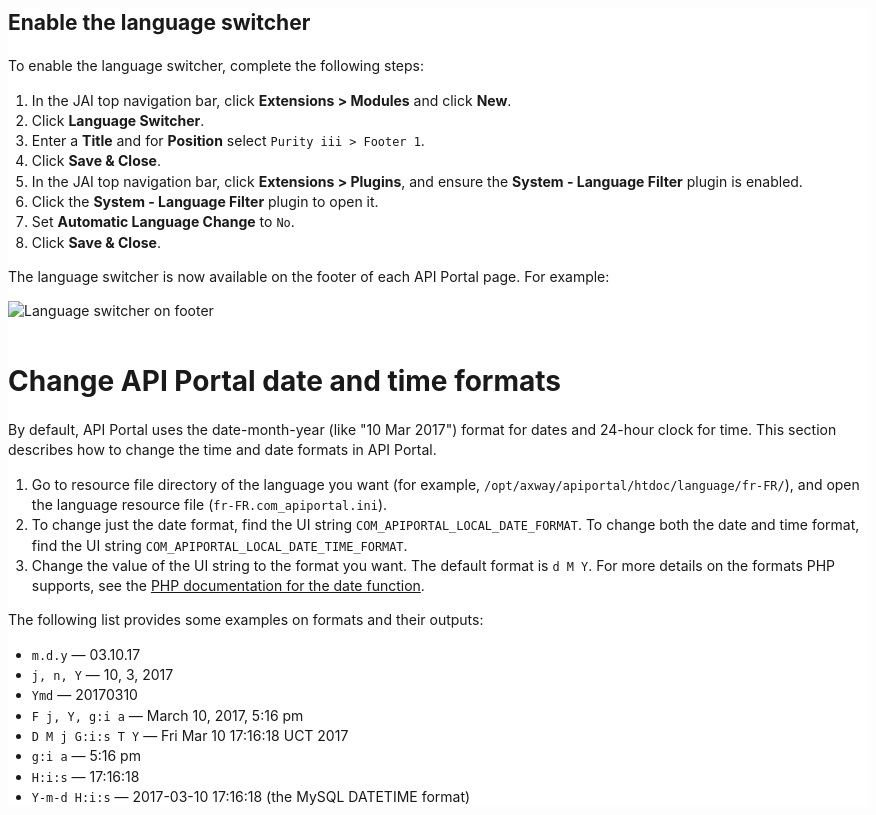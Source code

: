 Enable the language switcher
----------------------------

To enable the language switcher, complete the following steps:

1.  In the JAI top navigation bar, click **Extensions &gt; Modules** and click **New**.
2.  Click **Language Switcher**.
3.  Enter a **Title** and for **Position** select `Purity iii > Footer 1`.
4.  Click **Save & Close**.
5.  In the JAI top navigation bar, click **Extensions &gt; Plugins**, and ensure the **System - Language Filter** plugin is enabled.
6.  Click the **System - Language Filter** plugin to open it.
7.  Set **Automatic Language Change** to `No`.
8.  Click **Save & Close**.

The language switcher is now available on the footer of each API Portal page. For example:

![Language switcher on footer](/Images/APIPortal/lang_switcher_example.png)

# Change API Portal date and time formats

By default, API Portal uses the date-month-year (like "10 Mar 2017") format for dates and 24-hour clock for time. This section describes how to change the time and date formats in API Portal.

1.  Go to resource file directory of the language you want (for example, `/opt/axway/apiportal/htdoc/language/fr-FR/`), and open the language resource file (`fr-FR.com_apiportal.ini`).
2.  To change just the date format, find the UI string `COM_APIPORTAL_LOCAL_DATE_FORMAT`. To change both the date and time format, find the UI string `COM_APIPORTAL_LOCAL_DATE_TIME_FORMAT`.
3.  Change the value of the UI string to the format you want. The default format is `d M Y`. For more details on the formats PHP supports, see the [PHP documentation for the date function](http://php.net/manual/en/function.date.php).

The following list provides some examples on formats and their outputs:

-   `m.d.y` — 03.10.17
-   `j, n, Y` — 10, 3, 2017
-   `Ymd` — 20170310
-   `F j, Y, g:i a` — March 10, 2017, 5:16 pm
-   `D M j G:i:s T Y` — Fri Mar 10 17:16:18 UCT 2017
-   `g:i a` — 5:16 pm
-   `H:i:s` — 17:16:18
-   `Y-m-d H:i:s` — 2017-03-10 17:16:18 (the MySQL DATETIME format)